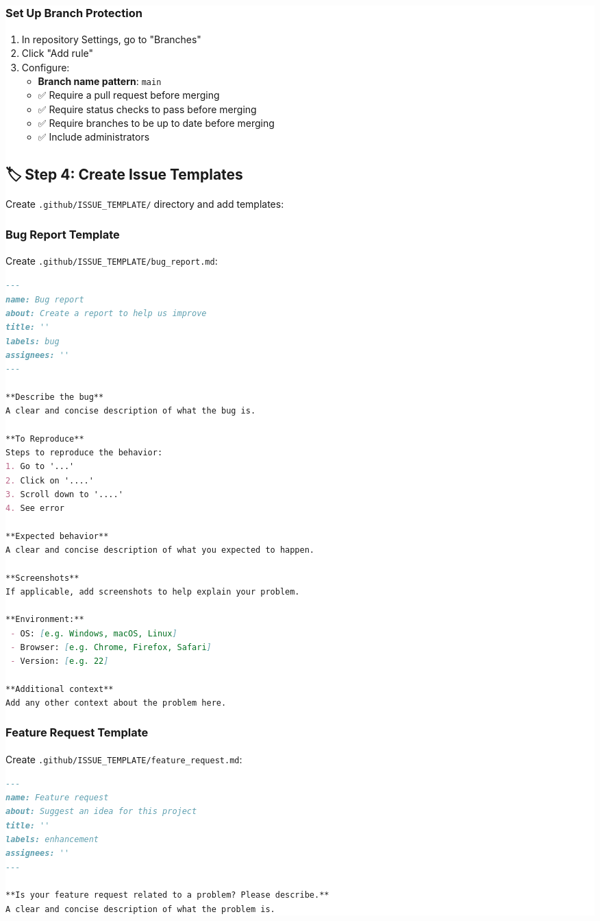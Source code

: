 ### Set Up Branch Protection
1. In repository Settings, go to "Branches"
2. Click "Add rule"
3. Configure:
   - **Branch name pattern**: `main`
   - ✅ Require a pull request before merging
   - ✅ Require status checks to pass before merging
   - ✅ Require branches to be up to date before merging
   - ✅ Include administrators

## 🏷️ Step 4: Create Issue Templates

Create `.github/ISSUE_TEMPLATE/` directory and add templates:

### Bug Report Template
Create `.github/ISSUE_TEMPLATE/bug_report.md`:
```markdown
---
name: Bug report
about: Create a report to help us improve
title: ''
labels: bug
assignees: ''
---

**Describe the bug**
A clear and concise description of what the bug is.

**To Reproduce**
Steps to reproduce the behavior:
1. Go to '...'
2. Click on '....'
3. Scroll down to '....'
4. See error

**Expected behavior**
A clear and concise description of what you expected to happen.

**Screenshots**
If applicable, add screenshots to help explain your problem.

**Environment:**
 - OS: [e.g. Windows, macOS, Linux]
 - Browser: [e.g. Chrome, Firefox, Safari]
 - Version: [e.g. 22]

**Additional context**
Add any other context about the problem here.
```

### Feature Request Template
Create `.github/ISSUE_TEMPLATE/feature_request.md`:
```markdown
---
name: Feature request
about: Suggest an idea for this project
title: ''
labels: enhancement
assignees: ''
---

**Is your feature request related to a problem? Please describe.**
A clear and concise description of what the problem is.
```
